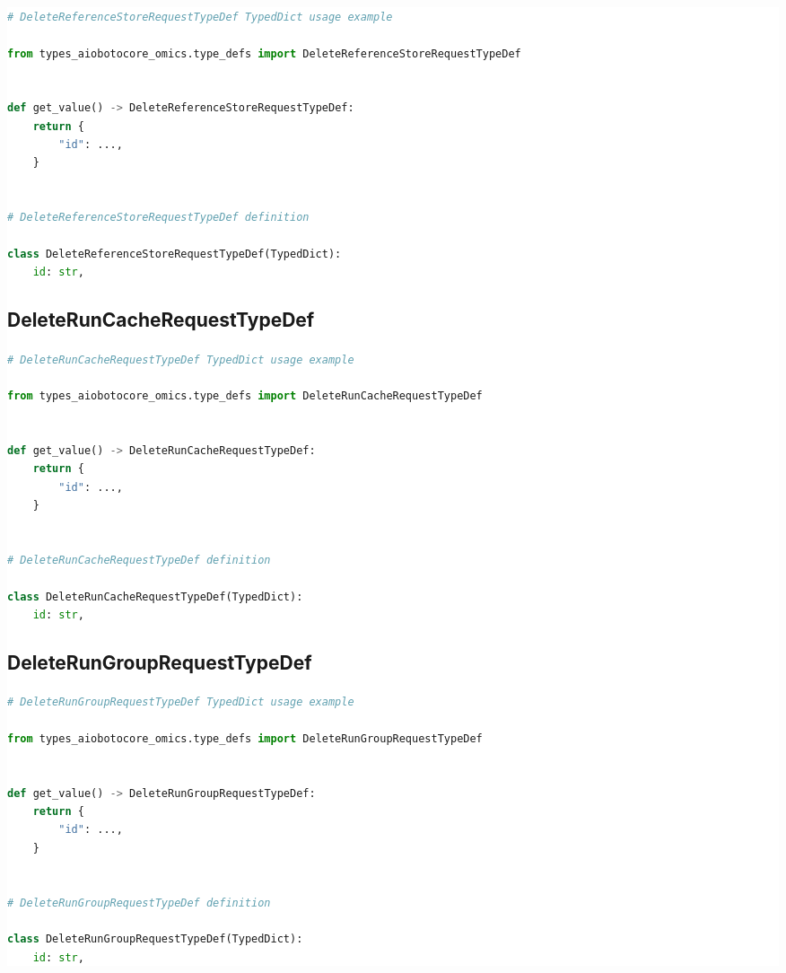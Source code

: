 ```python
# DeleteReferenceStoreRequestTypeDef TypedDict usage example

from types_aiobotocore_omics.type_defs import DeleteReferenceStoreRequestTypeDef


def get_value() -> DeleteReferenceStoreRequestTypeDef:
    return {
        "id": ...,
    }


# DeleteReferenceStoreRequestTypeDef definition

class DeleteReferenceStoreRequestTypeDef(TypedDict):
    id: str,
```


## DeleteRunCacheRequestTypeDef

```python
# DeleteRunCacheRequestTypeDef TypedDict usage example

from types_aiobotocore_omics.type_defs import DeleteRunCacheRequestTypeDef


def get_value() -> DeleteRunCacheRequestTypeDef:
    return {
        "id": ...,
    }


# DeleteRunCacheRequestTypeDef definition

class DeleteRunCacheRequestTypeDef(TypedDict):
    id: str,
```


## DeleteRunGroupRequestTypeDef

```python
# DeleteRunGroupRequestTypeDef TypedDict usage example

from types_aiobotocore_omics.type_defs import DeleteRunGroupRequestTypeDef


def get_value() -> DeleteRunGroupRequestTypeDef:
    return {
        "id": ...,
    }


# DeleteRunGroupRequestTypeDef definition

class DeleteRunGroupRequestTypeDef(TypedDict):
    id: str,
```

